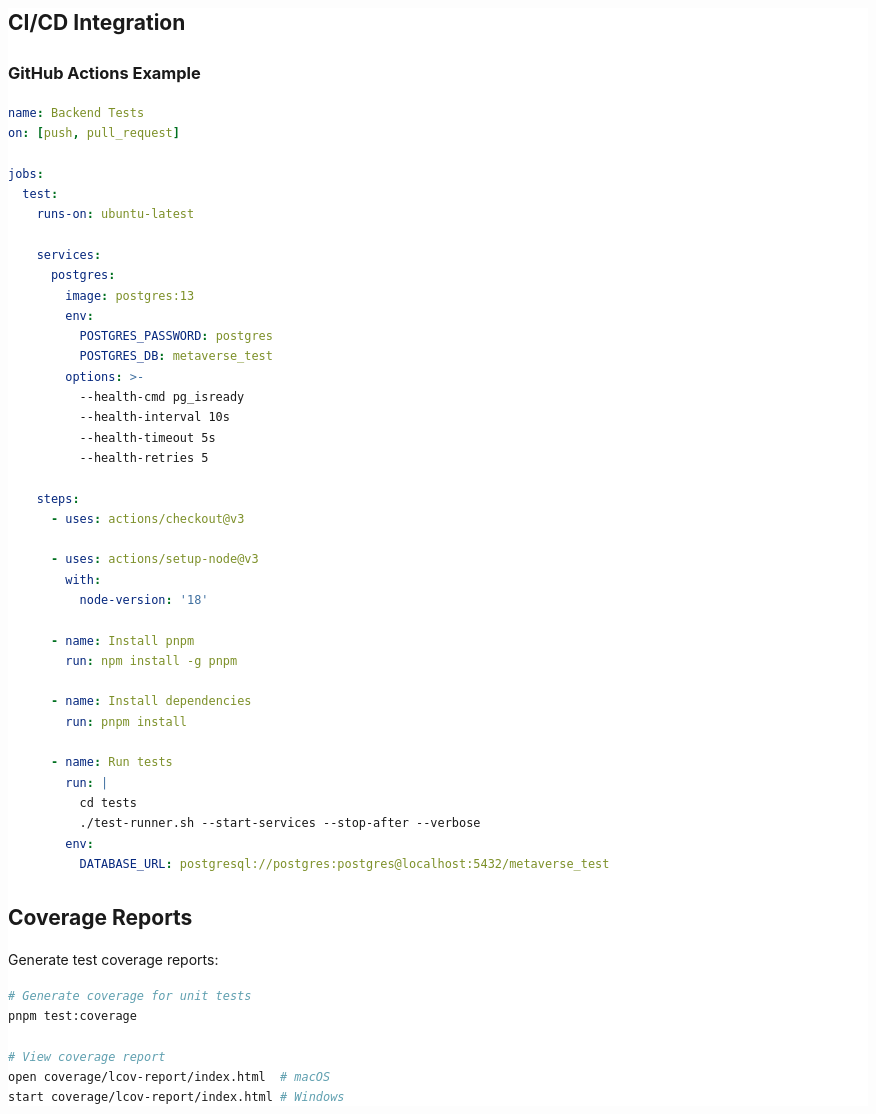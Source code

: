 ## CI/CD Integration

### GitHub Actions Example

```yaml
name: Backend Tests
on: [push, pull_request]

jobs:
  test:
    runs-on: ubuntu-latest
    
    services:
      postgres:
        image: postgres:13
        env:
          POSTGRES_PASSWORD: postgres
          POSTGRES_DB: metaverse_test
        options: >-
          --health-cmd pg_isready
          --health-interval 10s
          --health-timeout 5s
          --health-retries 5

    steps:
      - uses: actions/checkout@v3
      
      - uses: actions/setup-node@v3
        with:
          node-version: '18'
          
      - name: Install pnpm
        run: npm install -g pnpm
        
      - name: Install dependencies
        run: pnpm install
        
      - name: Run tests
        run: |
          cd tests
          ./test-runner.sh --start-services --stop-after --verbose
        env:
          DATABASE_URL: postgresql://postgres:postgres@localhost:5432/metaverse_test
```

## Coverage Reports

Generate test coverage reports:

```bash
# Generate coverage for unit tests
pnpm test:coverage

# View coverage report
open coverage/lcov-report/index.html  # macOS
start coverage/lcov-report/index.html # Windows
```
